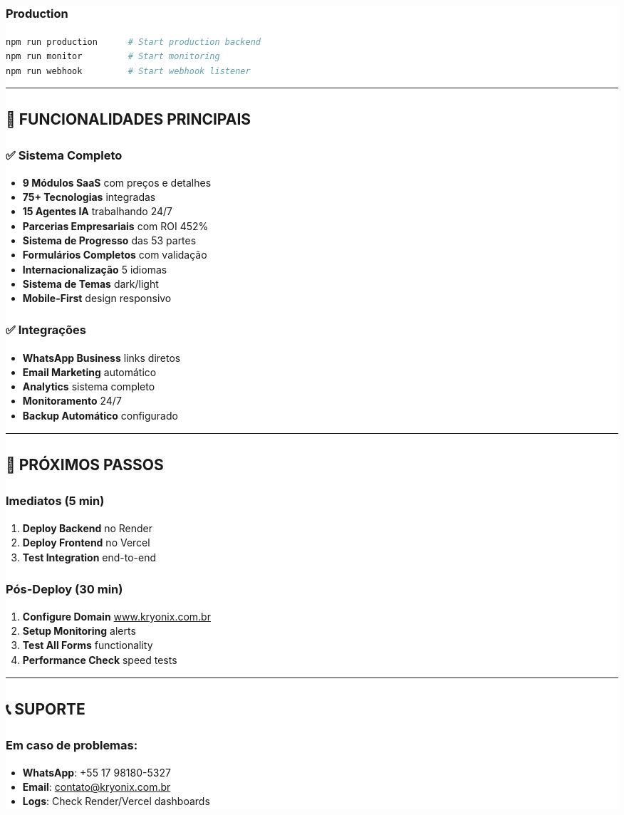 ### Production
```bash
npm run production      # Start production backend
npm run monitor         # Start monitoring
npm run webhook         # Start webhook listener
```

---

## 📱 FUNCIONALIDADES PRINCIPAIS

### ✅ Sistema Completo
- **9 Módulos SaaS** com preços e detalhes
- **75+ Tecnologias** integradas
- **15 Agentes IA** trabalhando 24/7
- **Parcerias Empresariais** com ROI 452%
- **Sistema de Progresso** das 53 partes
- **Formulários Completos** com validação
- **Internacionalização** 5 idiomas
- **Sistema de Temas** dark/light
- **Mobile-First** design responsivo

### ✅ Integrações
- **WhatsApp Business** links diretos
- **Email Marketing** automático
- **Analytics** sistema completo
- **Monitoramento** 24/7
- **Backup Automático** configurado

---

## 🚨 PRÓXIMOS PASSOS

### Imediatos (5 min)
1. **Deploy Backend** no Render
2. **Deploy Frontend** no Vercel  
3. **Test Integration** end-to-end

### Pós-Deploy (30 min)
1. **Configure Domain** www.kryonix.com.br
2. **Setup Monitoring** alerts
3. **Test All Forms** functionality
4. **Performance Check** speed tests

---

## 📞 SUPORTE

### Em caso de problemas:
- **WhatsApp**: +55 17 98180-5327
- **Email**: contato@kryonix.com.br
- **Logs**: Check Render/Vercel dashboards
